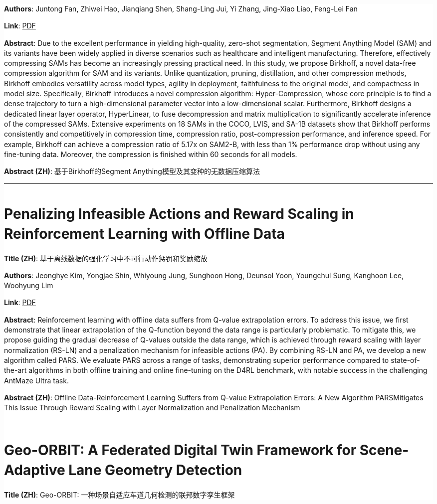 **Authors**: Juntong Fan, Zhiwei Hao, Jianqiang Shen, Shang-Ling Jui, Yi Zhang, Jing-Xiao Liao, Feng-Lei Fan  

**Link**: [PDF](https://arxiv.org/pdf/2507.08765)  

**Abstract**: Due to the excellent performance in yielding high-quality, zero-shot segmentation, Segment Anything Model (SAM) and its variants have been widely applied in diverse scenarios such as healthcare and intelligent manufacturing. Therefore, effectively compressing SAMs has become an increasingly pressing practical need. In this study, we propose Birkhoff, a novel data-free compression algorithm for SAM and its variants. Unlike quantization, pruning, distillation, and other compression methods, Birkhoff embodies versatility across model types, agility in deployment, faithfulness to the original model, and compactness in model size. Specifically, Birkhoff introduces a novel compression algorithm: Hyper-Compression, whose core principle is to find a dense trajectory to turn a high-dimensional parameter vector into a low-dimensional scalar. Furthermore, Birkhoff designs a dedicated linear layer operator, HyperLinear, to fuse decompression and matrix multiplication to significantly accelerate inference of the compressed SAMs. Extensive experiments on 18 SAMs in the COCO, LVIS, and SA-1B datasets show that Birkhoff performs consistently and competitively in compression time, compression ratio, post-compression performance, and inference speed. For example, Birkhoff can achieve a compression ratio of 5.17x on SAM2-B, with less than 1% performance drop without using any fine-tuning data. Moreover, the compression is finished within 60 seconds for all models. 

**Abstract (ZH)**: 基于Birkhoff的Segment Anything模型及其变种的无数据压缩算法 

---
# Penalizing Infeasible Actions and Reward Scaling in Reinforcement Learning with Offline Data 

**Title (ZH)**: 基于离线数据的强化学习中不可行动作惩罚和奖励缩放 

**Authors**: Jeonghye Kim, Yongjae Shin, Whiyoung Jung, Sunghoon Hong, Deunsol Yoon, Youngchul Sung, Kanghoon Lee, Woohyung Lim  

**Link**: [PDF](https://arxiv.org/pdf/2507.08761)  

**Abstract**: Reinforcement learning with offline data suffers from Q-value extrapolation errors. To address this issue, we first demonstrate that linear extrapolation of the Q-function beyond the data range is particularly problematic. To mitigate this, we propose guiding the gradual decrease of Q-values outside the data range, which is achieved through reward scaling with layer normalization (RS-LN) and a penalization mechanism for infeasible actions (PA). By combining RS-LN and PA, we develop a new algorithm called PARS. We evaluate PARS across a range of tasks, demonstrating superior performance compared to state-of-the-art algorithms in both offline training and online fine-tuning on the D4RL benchmark, with notable success in the challenging AntMaze Ultra task. 

**Abstract (ZH)**: Offline Data-Reinforcement Learning Suffers from Q-value Extrapolation Errors: A New Algorithm PARSMitigates This Issue Through Reward Scaling with Layer Normalization and Penalization Mechanism 

---
# Geo-ORBIT: A Federated Digital Twin Framework for Scene-Adaptive Lane Geometry Detection 

**Title (ZH)**: Geo-ORBIT: 一种场景自适应车道几何检测的联邦数字孪生框架 

